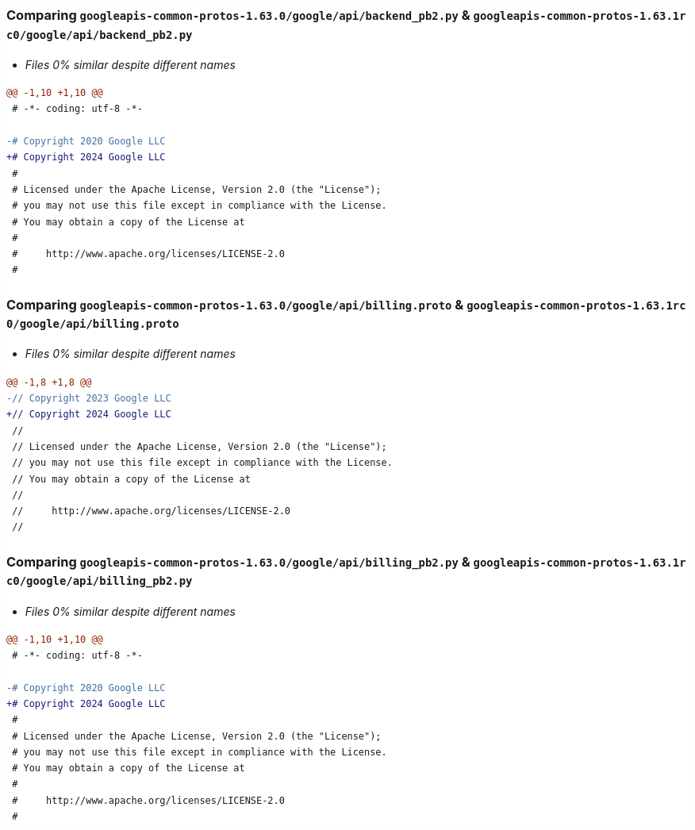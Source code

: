 ### Comparing `googleapis-common-protos-1.63.0/google/api/backend_pb2.py` & `googleapis-common-protos-1.63.1rc0/google/api/backend_pb2.py`

 * *Files 0% similar despite different names*

```diff
@@ -1,10 +1,10 @@
 # -*- coding: utf-8 -*-
 
-# Copyright 2020 Google LLC
+# Copyright 2024 Google LLC
 #
 # Licensed under the Apache License, Version 2.0 (the "License");
 # you may not use this file except in compliance with the License.
 # You may obtain a copy of the License at
 #
 #     http://www.apache.org/licenses/LICENSE-2.0
 #
```

### Comparing `googleapis-common-protos-1.63.0/google/api/billing.proto` & `googleapis-common-protos-1.63.1rc0/google/api/billing.proto`

 * *Files 0% similar despite different names*

```diff
@@ -1,8 +1,8 @@
-// Copyright 2023 Google LLC
+// Copyright 2024 Google LLC
 //
 // Licensed under the Apache License, Version 2.0 (the "License");
 // you may not use this file except in compliance with the License.
 // You may obtain a copy of the License at
 //
 //     http://www.apache.org/licenses/LICENSE-2.0
 //
```

### Comparing `googleapis-common-protos-1.63.0/google/api/billing_pb2.py` & `googleapis-common-protos-1.63.1rc0/google/api/billing_pb2.py`

 * *Files 0% similar despite different names*

```diff
@@ -1,10 +1,10 @@
 # -*- coding: utf-8 -*-
 
-# Copyright 2020 Google LLC
+# Copyright 2024 Google LLC
 #
 # Licensed under the Apache License, Version 2.0 (the "License");
 # you may not use this file except in compliance with the License.
 # You may obtain a copy of the License at
 #
 #     http://www.apache.org/licenses/LICENSE-2.0
 #
```
